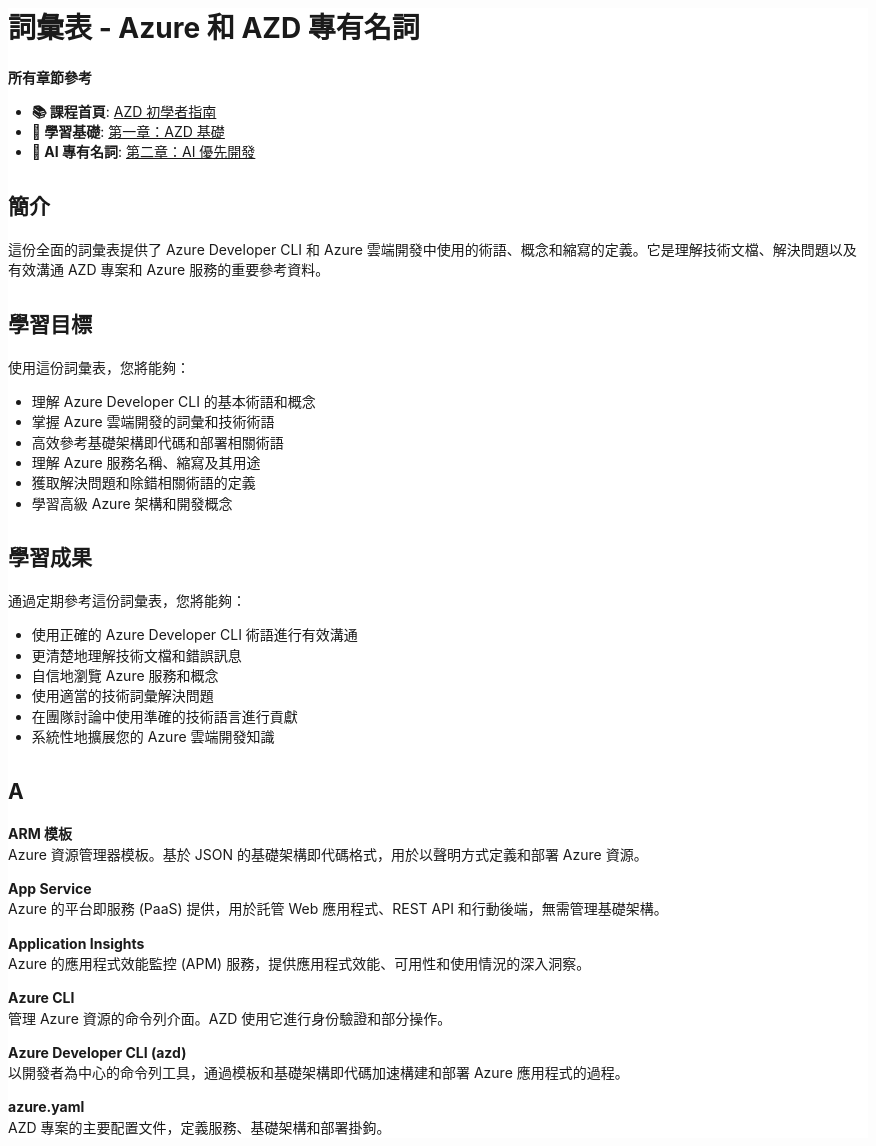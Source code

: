
# 詞彙表 - Azure 和 AZD 專有名詞

**所有章節參考**
- **📚 課程首頁**: [AZD 初學者指南](../README.md)
- **📖 學習基礎**: [第一章：AZD 基礎](../docs/getting-started/azd-basics.md)
- **🤖 AI 專有名詞**: [第二章：AI 優先開發](../docs/ai-foundry/azure-ai-foundry-integration.md)

## 簡介

這份全面的詞彙表提供了 Azure Developer CLI 和 Azure 雲端開發中使用的術語、概念和縮寫的定義。它是理解技術文檔、解決問題以及有效溝通 AZD 專案和 Azure 服務的重要參考資料。

## 學習目標

使用這份詞彙表，您將能夠：
- 理解 Azure Developer CLI 的基本術語和概念
- 掌握 Azure 雲端開發的詞彙和技術術語
- 高效參考基礎架構即代碼和部署相關術語
- 理解 Azure 服務名稱、縮寫及其用途
- 獲取解決問題和除錯相關術語的定義
- 學習高級 Azure 架構和開發概念

## 學習成果

通過定期參考這份詞彙表，您將能夠：
- 使用正確的 Azure Developer CLI 術語進行有效溝通
- 更清楚地理解技術文檔和錯誤訊息
- 自信地瀏覽 Azure 服務和概念
- 使用適當的技術詞彙解決問題
- 在團隊討論中使用準確的技術語言進行貢獻
- 系統性地擴展您的 Azure 雲端開發知識

## A

**ARM 模板**  
Azure 資源管理器模板。基於 JSON 的基礎架構即代碼格式，用於以聲明方式定義和部署 Azure 資源。

**App Service**  
Azure 的平台即服務 (PaaS) 提供，用於託管 Web 應用程式、REST API 和行動後端，無需管理基礎架構。

**Application Insights**  
Azure 的應用程式效能監控 (APM) 服務，提供應用程式效能、可用性和使用情況的深入洞察。

**Azure CLI**  
管理 Azure 資源的命令列介面。AZD 使用它進行身份驗證和部分操作。

**Azure Developer CLI (azd)**  
以開發者為中心的命令列工具，通過模板和基礎架構即代碼加速構建和部署 Azure 應用程式的過程。

**azure.yaml**  
AZD 專案的主要配置文件，定義服務、基礎架構和部署掛鉤。
